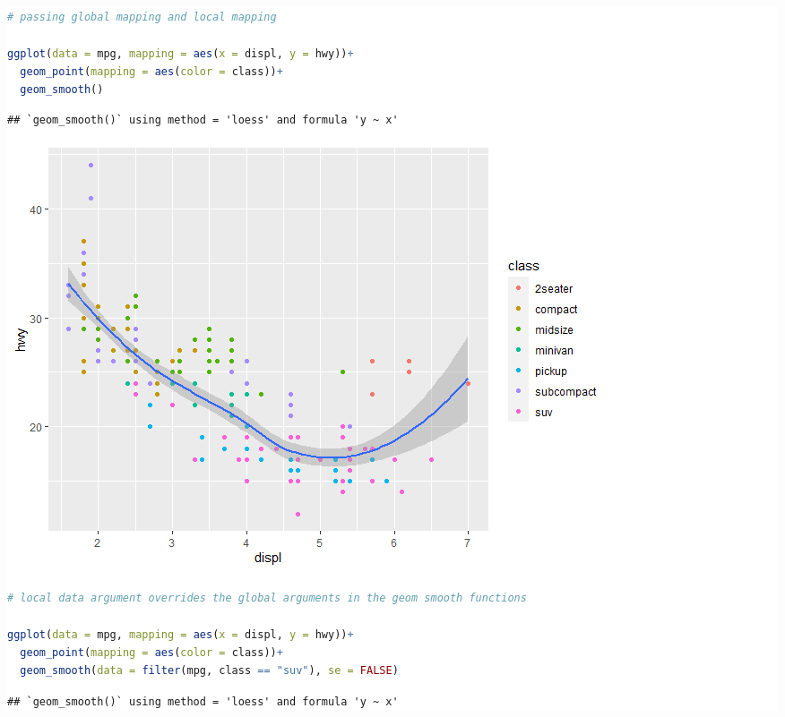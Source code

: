 ``` r
# passing global mapping and local mapping

ggplot(data = mpg, mapping = aes(x = displ, y = hwy))+
  geom_point(mapping = aes(color = class))+
  geom_smooth()
```

    ## `geom_smooth()` using method = 'loess' and formula 'y ~ x'

![](R-for-Data-Science-Practice_files/figure-gfm/unnamed-chunk-3-5.png)

``` r
# local data argument overrides the global arguments in the geom smooth functions 

ggplot(data = mpg, mapping = aes(x = displ, y = hwy))+
  geom_point(mapping = aes(color = class))+
  geom_smooth(data = filter(mpg, class == "suv"), se = FALSE)
```

    ## `geom_smooth()` using method = 'loess' and formula 'y ~ x'
